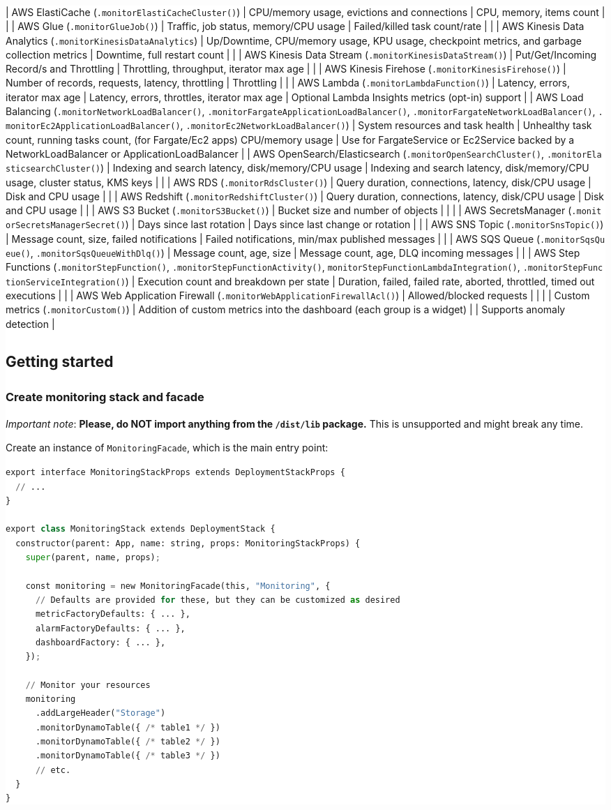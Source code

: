 | AWS ElastiCache (`.monitorElastiCacheCluster()`) | CPU/memory usage, evictions and connections | CPU, memory, items count | |
| AWS Glue (`.monitorGlueJob()`) | Traffic, job status, memory/CPU usage | Failed/killed task count/rate | |
| AWS Kinesis Data Analytics (`.monitorKinesisDataAnalytics`) | Up/Downtime, CPU/memory usage, KPU usage, checkpoint metrics, and garbage collection metrics | Downtime, full restart count | |
| AWS Kinesis Data Stream (`.monitorKinesisDataStream()`) | Put/Get/Incoming Record/s and Throttling | Throttling, throughput, iterator max age | |
| AWS Kinesis Firehose (`.monitorKinesisFirehose()`) | Number of records, requests, latency, throttling | Throttling | |
| AWS Lambda (`.monitorLambdaFunction()`) | Latency, errors, iterator max age | Latency, errors, throttles, iterator max age | Optional Lambda Insights metrics (opt-in) support |
| AWS Load Balancing (`.monitorNetworkLoadBalancer()`, `.monitorFargateApplicationLoadBalancer()`, `.monitorFargateNetworkLoadBalancer()`, `.monitorEc2ApplicationLoadBalancer()`, `.monitorEc2NetworkLoadBalancer()`) | System resources and task health | Unhealthy task count, running tasks count, (for Fargate/Ec2 apps) CPU/memory usage | Use for FargateService or Ec2Service backed by a NetworkLoadBalancer or ApplicationLoadBalancer |
| AWS OpenSearch/Elasticsearch (`.monitorOpenSearchCluster()`, `.monitorElasticsearchCluster()`) | Indexing and search latency, disk/memory/CPU usage | Indexing and search latency, disk/memory/CPU usage, cluster status, KMS keys | |
| AWS RDS (`.monitorRdsCluster()`) | Query duration, connections, latency, disk/CPU usage | Disk and CPU usage | |
| AWS Redshift (`.monitorRedshiftCluster()`) | Query duration, connections, latency, disk/CPU usage | Disk and CPU usage | |
| AWS S3 Bucket (`.monitorS3Bucket()`) | Bucket size and number of objects | | |
| AWS SecretsManager (`.monitorSecretsManagerSecret()`) | Days since last rotation | Days since last change or rotation | |
| AWS SNS Topic (`.monitorSnsTopic()`) | Message count, size, failed notifications | Failed notifications, min/max published messages | |
| AWS SQS Queue (`.monitorSqsQueue()`, `.monitorSqsQueueWithDlq()`) | Message count, age, size | Message count, age, DLQ incoming messages | |
| AWS Step Functions (`.monitorStepFunction()`, `.monitorStepFunctionActivity()`, `monitorStepFunctionLambdaIntegration()`, `.monitorStepFunctionServiceIntegration()`) | Execution count and breakdown per state | Duration, failed, failed rate, aborted, throttled, timed out executions | |
| AWS Web Application Firewall (`.monitorWebApplicationFirewallAcl()`) | Allowed/blocked requests | | |
| Custom metrics (`.monitorCustom()`) | Addition of custom metrics into the dashboard (each group is a widget) | | Supports anomaly detection |

## Getting started

### Create monitoring stack and facade

*Important note*: **Please, do NOT import anything from the `/dist/lib` package.** This is unsupported and might break any time.

Create an instance of `MonitoringFacade`, which is the main entry point:

```python
export interface MonitoringStackProps extends DeploymentStackProps {
  // ...
}

export class MonitoringStack extends DeploymentStack {
  constructor(parent: App, name: string, props: MonitoringStackProps) {
    super(parent, name, props);

    const monitoring = new MonitoringFacade(this, "Monitoring", {
      // Defaults are provided for these, but they can be customized as desired
      metricFactoryDefaults: { ... },
      alarmFactoryDefaults: { ... },
      dashboardFactory: { ... },
    });

    // Monitor your resources
    monitoring
      .addLargeHeader("Storage")
      .monitorDynamoTable({ /* table1 */ })
      .monitorDynamoTable({ /* table2 */ })
      .monitorDynamoTable({ /* table3 */ })
      // etc.
  }
}
```